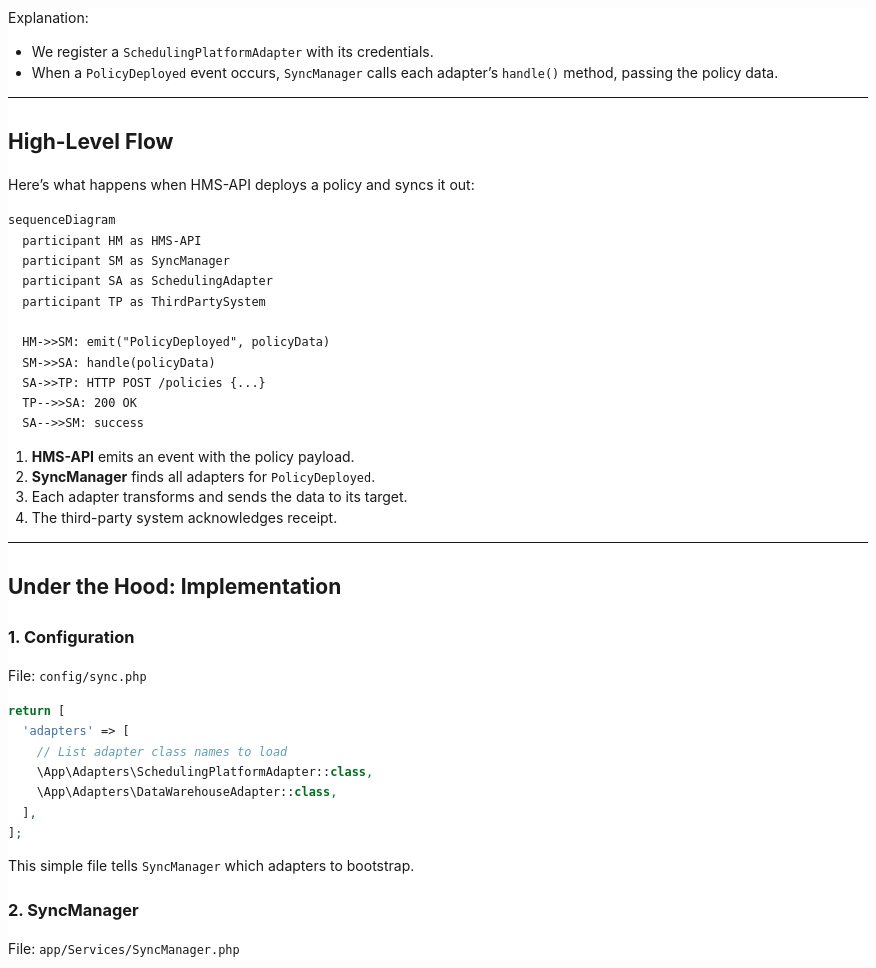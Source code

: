Explanation:  
- We register a `SchedulingPlatformAdapter` with its credentials.  
- When a `PolicyDeployed` event occurs, `SyncManager` calls each adapter’s `handle()` method, passing the policy data.

---

## High-Level Flow

Here’s what happens when HMS-API deploys a policy and syncs it out:

```mermaid
sequenceDiagram
  participant HM as HMS-API
  participant SM as SyncManager
  participant SA as SchedulingAdapter
  participant TP as ThirdPartySystem

  HM->>SM: emit("PolicyDeployed", policyData)
  SM->>SA: handle(policyData)
  SA->>TP: HTTP POST /policies {...}
  TP-->>SA: 200 OK
  SA-->>SM: success
```

1. **HMS-API** emits an event with the policy payload.  
2. **SyncManager** finds all adapters for `PolicyDeployed`.  
3. Each adapter transforms and sends the data to its target.  
4. The third-party system acknowledges receipt.  

---

## Under the Hood: Implementation

### 1. Configuration

File: `config/sync.php`

```php
return [
  'adapters' => [
    // List adapter class names to load
    \App\Adapters\SchedulingPlatformAdapter::class,
    \App\Adapters\DataWarehouseAdapter::class,
  ],
];
```

This simple file tells `SyncManager` which adapters to bootstrap.

### 2. SyncManager

File: `app/Services/SyncManager.php`
